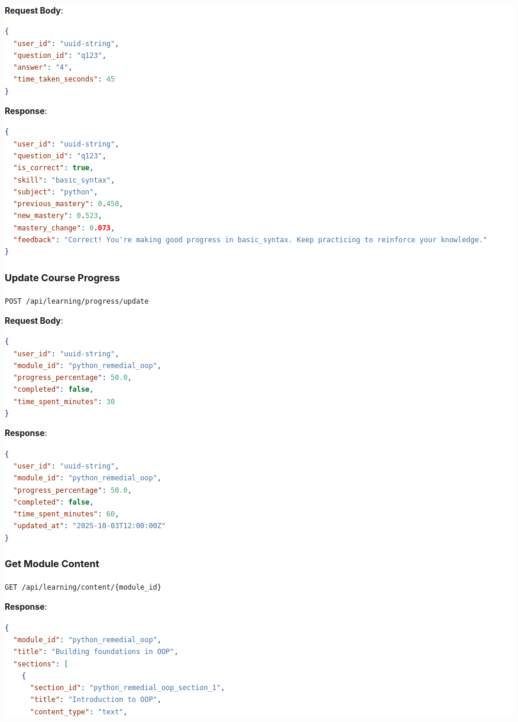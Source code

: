 **Request Body**:
```json
{
  "user_id": "uuid-string",
  "question_id": "q123",
  "answer": "4",
  "time_taken_seconds": 45
}
```

**Response**:
```json
{
  "user_id": "uuid-string",
  "question_id": "q123",
  "is_correct": true,
  "skill": "basic_syntax",
  "subject": "python",
  "previous_mastery": 0.450,
  "new_mastery": 0.523,
  "mastery_change": 0.073,
  "feedback": "Correct! You're making good progress in basic_syntax. Keep practicing to reinforce your knowledge."
}
```

### Update Course Progress
```
POST /api/learning/progress/update
```
**Request Body**:
```json
{
  "user_id": "uuid-string",
  "module_id": "python_remedial_oop",
  "progress_percentage": 50.0,
  "completed": false,
  "time_spent_minutes": 30
}
```
**Response**:
```json
{
  "user_id": "uuid-string",
  "module_id": "python_remedial_oop",
  "progress_percentage": 50.0,
  "completed": false,
  "time_spent_minutes": 60,
  "updated_at": "2025-10-03T12:00:00Z"
}
```

### Get Module Content
```
GET /api/learning/content/{module_id}
```
**Response**:
```json
{
  "module_id": "python_remedial_oop",
  "title": "Building foundations in OOP",
  "sections": [
    {
      "section_id": "python_remedial_oop_section_1",
      "title": "Introduction to OOP",
      "content_type": "text",
```